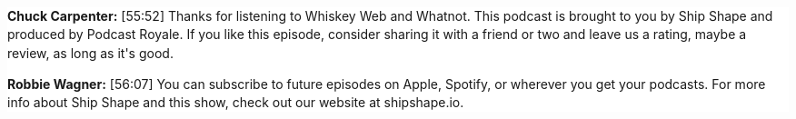 **Chuck Carpenter:** [55:52] Thanks for listening to Whiskey Web and Whatnot. This podcast is brought to you by Ship Shape and produced by Podcast Royale. If you like this episode, consider sharing it with a friend or two and leave us a rating, maybe a review, as long as it's good.

**Robbie Wagner:** [56:07] You can subscribe to future episodes on Apple, Spotify, or wherever you get your podcasts. For more info about Ship Shape and this show, check out our website at shipshape.io.

